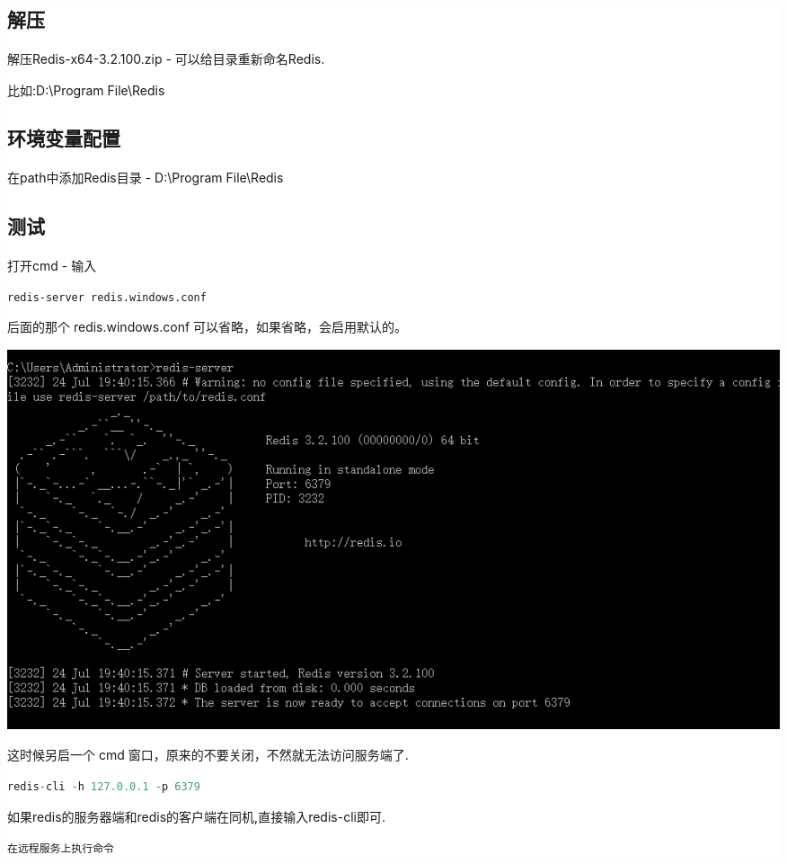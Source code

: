 ## 解压

解压Redis-x64-3.2.100.zip - 可以给目录重新命名Redis.

比如:D:\Program File\Redis



## 环境变量配置

在path中添加Redis目录 - D:\Program File\Redis



## 测试

打开cmd - 输入

~~~cmd
redis-server redis.windows.conf
~~~

后面的那个 redis.windows.conf 可以省略，如果省略，会启用默认的。

![](server.png) 

这时候另启一个 cmd 窗口，原来的不要关闭，不然就无法访问服务端了.

~~~java
redis-cli -h 127.0.0.1 -p 6379
~~~

如果redis的服务器端和redis的客户端在同机,直接输入redis-cli即可.

`在远程服务上执行命令`
